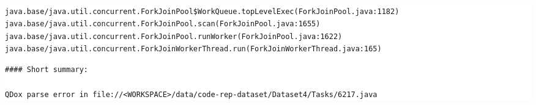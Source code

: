 	java.base/java.util.concurrent.ForkJoinPool$WorkQueue.topLevelExec(ForkJoinPool.java:1182)
	java.base/java.util.concurrent.ForkJoinPool.scan(ForkJoinPool.java:1655)
	java.base/java.util.concurrent.ForkJoinPool.runWorker(ForkJoinPool.java:1622)
	java.base/java.util.concurrent.ForkJoinWorkerThread.run(ForkJoinWorkerThread.java:165)
```
#### Short summary: 

QDox parse error in file://<WORKSPACE>/data/code-rep-dataset/Dataset4/Tasks/6217.java